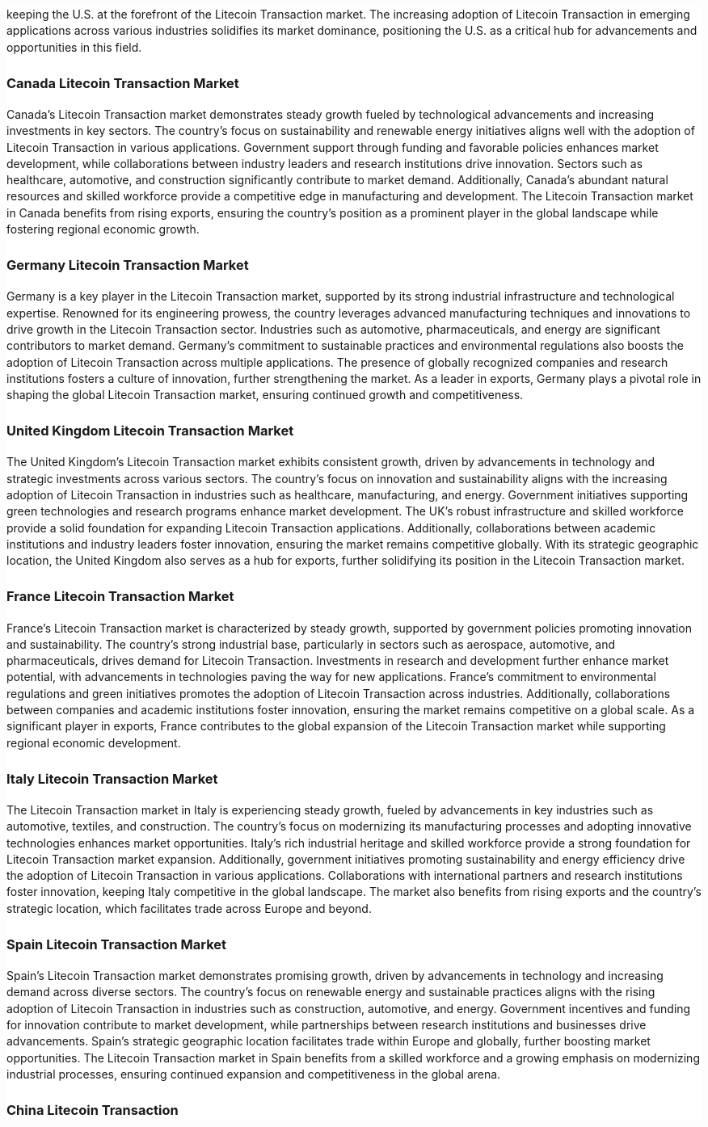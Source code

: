 keeping the U.S. at the forefront of the Litecoin Transaction market. The increasing adoption of Litecoin Transaction in emerging applications across various industries solidifies its market dominance, positioning the U.S. as a critical hub for advancements and opportunities in this field.</p><h3>Canada Litecoin Transaction Market</h3><p>Canada&rsquo;s Litecoin Transaction market demonstrates steady growth fueled by technological advancements and increasing investments in key sectors. The country&rsquo;s focus on sustainability and renewable energy initiatives aligns well with the adoption of Litecoin Transaction in various applications. Government support through funding and favorable policies enhances market development, while collaborations between industry leaders and research institutions drive innovation. Sectors such as healthcare, automotive, and construction significantly contribute to market demand. Additionally, Canada&rsquo;s abundant natural resources and skilled workforce provide a competitive edge in manufacturing and development. The Litecoin Transaction market in Canada benefits from rising exports, ensuring the country&rsquo;s position as a prominent player in the global landscape while fostering regional economic growth.</p><h3>Germany Litecoin Transaction Market</h3><p>Germany is a key player in the Litecoin Transaction market, supported by its strong industrial infrastructure and technological expertise. Renowned for its engineering prowess, the country leverages advanced manufacturing techniques and innovations to drive growth in the Litecoin Transaction sector. Industries such as automotive, pharmaceuticals, and energy are significant contributors to market demand. Germany&rsquo;s commitment to sustainable practices and environmental regulations also boosts the adoption of Litecoin Transaction across multiple applications. The presence of globally recognized companies and research institutions fosters a culture of innovation, further strengthening the market. As a leader in exports, Germany plays a pivotal role in shaping the global Litecoin Transaction market, ensuring continued growth and competitiveness.</p><h3>United Kingdom Litecoin Transaction Market</h3><p>The United Kingdom&rsquo;s Litecoin Transaction market exhibits consistent growth, driven by advancements in technology and strategic investments across various sectors. The country&rsquo;s focus on innovation and sustainability aligns with the increasing adoption of Litecoin Transaction in industries such as healthcare, manufacturing, and energy. Government initiatives supporting green technologies and research programs enhance market development. The UK&rsquo;s robust infrastructure and skilled workforce provide a solid foundation for expanding Litecoin Transaction applications. Additionally, collaborations between academic institutions and industry leaders foster innovation, ensuring the market remains competitive globally. With its strategic geographic location, the United Kingdom also serves as a hub for exports, further solidifying its position in the Litecoin Transaction market.</p><h3>France Litecoin Transaction Market</h3><p>France&rsquo;s Litecoin Transaction market is characterized by steady growth, supported by government policies promoting innovation and sustainability. The country&rsquo;s strong industrial base, particularly in sectors such as aerospace, automotive, and pharmaceuticals, drives demand for Litecoin Transaction. Investments in research and development further enhance market potential, with advancements in technologies paving the way for new applications. France&rsquo;s commitment to environmental regulations and green initiatives promotes the adoption of Litecoin Transaction across industries. Additionally, collaborations between companies and academic institutions foster innovation, ensuring the market remains competitive on a global scale. As a significant player in exports, France contributes to the global expansion of the Litecoin Transaction market while supporting regional economic development.</p><h3>Italy Litecoin Transaction Market</h3><p>The Litecoin Transaction market in Italy is experiencing steady growth, fueled by advancements in key industries such as automotive, textiles, and construction. The country&rsquo;s focus on modernizing its manufacturing processes and adopting innovative technologies enhances market opportunities. Italy&rsquo;s rich industrial heritage and skilled workforce provide a strong foundation for Litecoin Transaction market expansion. Additionally, government initiatives promoting sustainability and energy efficiency drive the adoption of Litecoin Transaction in various applications. Collaborations with international partners and research institutions foster innovation, keeping Italy competitive in the global landscape. The market also benefits from rising exports and the country&rsquo;s strategic location, which facilitates trade across Europe and beyond.</p><h3>Spain Litecoin Transaction Market</h3><p>Spain&rsquo;s Litecoin Transaction market demonstrates promising growth, driven by advancements in technology and increasing demand across diverse sectors. The country&rsquo;s focus on renewable energy and sustainable practices aligns with the rising adoption of Litecoin Transaction in industries such as construction, automotive, and energy. Government incentives and funding for innovation contribute to market development, while partnerships between research institutions and businesses drive advancements. Spain&rsquo;s strategic geographic location facilitates trade within Europe and globally, further boosting market opportunities. The Litecoin Transaction market in Spain benefits from a skilled workforce and a growing emphasis on modernizing industrial processes, ensuring continued expansion and competitiveness in the global arena.</p><h3>China Litecoin Transaction